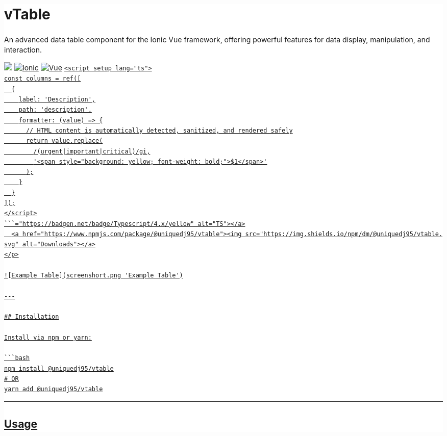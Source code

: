# vTable

An advanced data table component for the Ionic Vue framework, offering powerful features for data display, manipulation, and interaction.

<p>
  <a href="https://sonarcloud.io/summary/new_code?id=uniquedj95_vtable"><img src="https://sonarcloud.io/api/project_badges/measure?project=uniquedj95_vtable&metric=alert_status" /></a>
  <a href="https://ionicframework.com/"><img src="https://badgen.net/badge/Ionic/5.x/blue" alt="Ionic"></a>
  <a href="https://vuejs.org/"><img src="https://badgen.net/badge/Vue/3.x/cyan" alt="Vue"></a>
  <a href="https://www.typescript### HTML Content Formatting

````vue
<script setup lang="ts">
const columns = ref([
  {
    label: 'Description',
    path: 'description',
    formatter: (value) => {
      // HTML content is automatically detected, sanitized, and rendered safely
      return value.replace(
        /(urgent|important|critical)/gi,
        '<span style="background: yellow; font-weight: bold;">$1</span>'
      );
    }
  }
]);
</script>
```="https://badgen.net/badge/Typescript/4.x/yellow" alt="TS"></a>
  <a href="https://www.npmjs.com/package/@uniquedj95/vtable"><img src="https://img.shields.io/npm/dm/@uniquedj95/vtable.svg" alt="Downloads"></a>
</p>

![Example Table](screenshort.png 'Example Table')

---

## Installation

Install via npm or yarn:

```bash
npm install @uniquedj95/vtable
# OR
yarn add @uniquedj95/vtable
````

---

## Usage
